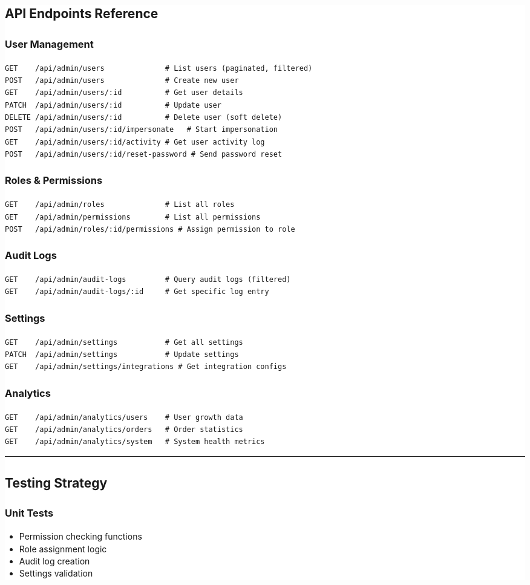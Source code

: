 
## API Endpoints Reference

### User Management
```
GET    /api/admin/users              # List users (paginated, filtered)
POST   /api/admin/users              # Create new user
GET    /api/admin/users/:id          # Get user details
PATCH  /api/admin/users/:id          # Update user
DELETE /api/admin/users/:id          # Delete user (soft delete)
POST   /api/admin/users/:id/impersonate   # Start impersonation
GET    /api/admin/users/:id/activity # Get user activity log
POST   /api/admin/users/:id/reset-password # Send password reset
```

### Roles & Permissions
```
GET    /api/admin/roles              # List all roles
GET    /api/admin/permissions        # List all permissions
POST   /api/admin/roles/:id/permissions # Assign permission to role
```

### Audit Logs
```
GET    /api/admin/audit-logs         # Query audit logs (filtered)
GET    /api/admin/audit-logs/:id     # Get specific log entry
```

### Settings
```
GET    /api/admin/settings           # Get all settings
PATCH  /api/admin/settings           # Update settings
GET    /api/admin/settings/integrations # Get integration configs
```

### Analytics
```
GET    /api/admin/analytics/users    # User growth data
GET    /api/admin/analytics/orders   # Order statistics
GET    /api/admin/analytics/system   # System health metrics
```

---

## Testing Strategy

### Unit Tests
- Permission checking functions
- Role assignment logic
- Audit log creation
- Settings validation
